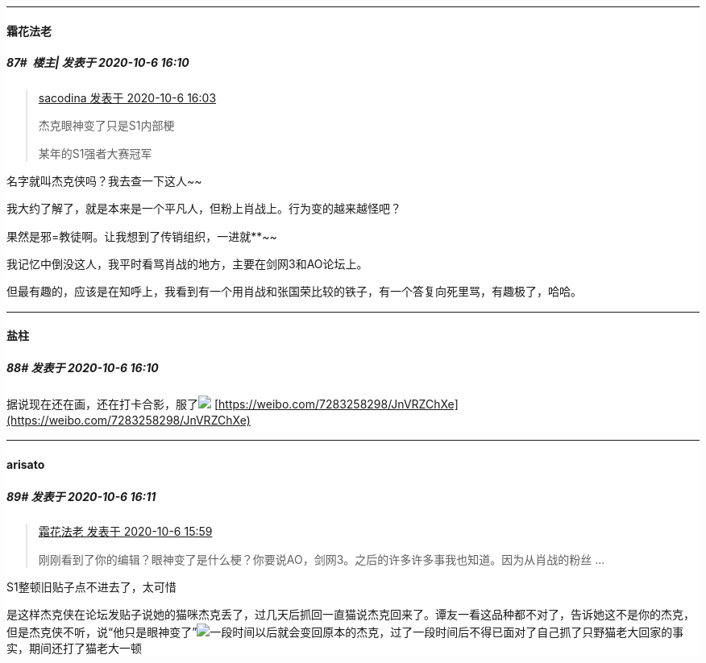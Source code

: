-----

####  霜花法老  
##### 87#         楼主| 发表于 2020-10-6 16:10



<blockquote><a href="httphttps://bbs.saraba1st.com/2b/forum.php?mod=redirect&amp;goto=findpost&amp;pid=48967734&amp;ptid=1963549" target="_blank">sacodina 发表于 2020-10-6 16:03</a>

杰克眼神变了只是S1内部梗

某年的S1强者大赛冠军</blockquote>
名字就叫杰克侠吗？我去查一下这人~~


我大约了解了，就是本来是一个平凡人，但粉上肖战上。行为变的越来越怪吧？


果然是邪=教徒啊。让我想到了传销组织，一进就**~~


我记忆中倒没这人，我平时看骂肖战的地方，主要在剑网3和AO论坛上。


但最有趣的，应该是在知呼上，我看到有一个用肖战和张国荣比较的铁子，有一个答复向死里骂，有趣极了，哈哈。







-----

####  盐柱  
##### 88#       发表于 2020-10-6 16:10




据说现在还在画，还在打卡合影，服了<img src="https://static.saraba1st.com/image/smiley/face2017/124.png" referrerpolicy="no-referrer">
[https://weibo.com/7283258298/JnVRZChXe](https://weibo.com/7283258298/JnVRZChXe)







-----

####  arisato  
##### 89#       发表于 2020-10-6 16:11



<blockquote><a href="httphttps://bbs.saraba1st.com/2b/forum.php?mod=redirect&amp;goto=findpost&amp;pid=48967711&amp;ptid=1963549" target="_blank">霜花法老 发表于 2020-10-6 15:59</a>

刚刚看到了你的编辑？眼神变了是什么梗？你要说AO，剑网3。之后的许多许多事我也知道。因为从肖战的粉丝 ...</blockquote>
S1整顿旧贴子点不进去了，太可惜

是这样杰克侠在论坛发贴子说她的猫咪杰克丢了，过几天后抓回一直猫说杰克回来了。谭友一看这品种都不对了，告诉她这不是你的杰克，但是杰克侠不听，说“他只是眼神变了”<img src="https://static.saraba1st.com/image/smiley/face2017/030.png" referrerpolicy="no-referrer">一段时间以后就会变回原本的杰克，过了一段时间后不得已面对了自己抓了只野猫老大回家的事实，期间还打了猫老大一顿
